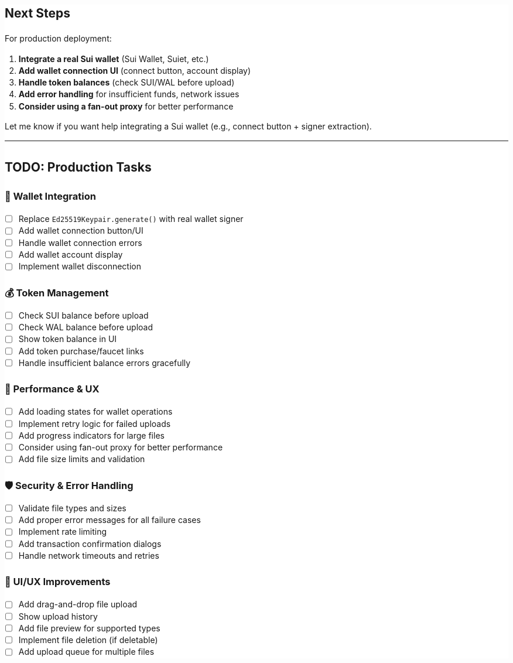
## Next Steps

For production deployment:

1. **Integrate a real Sui wallet** (Sui Wallet, Suiet, etc.)
2. **Add wallet connection UI** (connect button, account display)
3. **Handle token balances** (check SUI/WAL before upload)
4. **Add error handling** for insufficient funds, network issues
5. **Consider using a fan-out proxy** for better performance

Let me know if you want help integrating a Sui wallet (e.g., connect button + signer extraction).

---

## TODO: Production Tasks

### 🔧 Wallet Integration

- [ ] Replace `Ed25519Keypair.generate()` with real wallet signer
- [ ] Add wallet connection button/UI
- [ ] Handle wallet connection errors
- [ ] Add wallet account display
- [ ] Implement wallet disconnection

### 💰 Token Management

- [ ] Check SUI balance before upload
- [ ] Check WAL balance before upload
- [ ] Show token balance in UI
- [ ] Add token purchase/faucet links
- [ ] Handle insufficient balance errors gracefully

### 🚀 Performance & UX

- [ ] Add loading states for wallet operations
- [ ] Implement retry logic for failed uploads
- [ ] Add progress indicators for large files
- [ ] Consider using fan-out proxy for better performance
- [ ] Add file size limits and validation

### 🛡️ Security & Error Handling

- [ ] Validate file types and sizes
- [ ] Add proper error messages for all failure cases
- [ ] Implement rate limiting
- [ ] Add transaction confirmation dialogs
- [ ] Handle network timeouts and retries

### 📱 UI/UX Improvements

- [ ] Add drag-and-drop file upload
- [ ] Show upload history
- [ ] Add file preview for supported types
- [ ] Implement file deletion (if deletable)
- [ ] Add upload queue for multiple files
